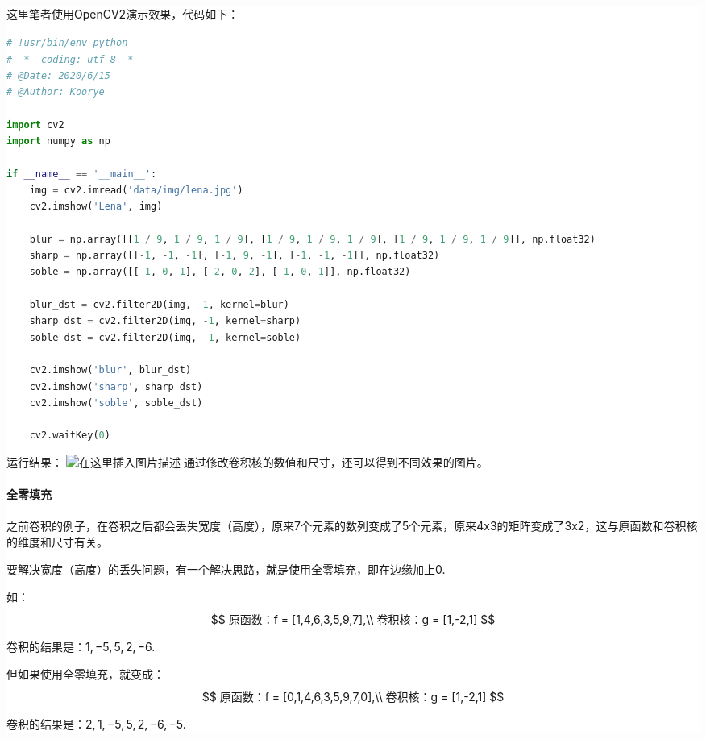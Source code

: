 这里笔者使用OpenCV2演示效果，代码如下：
```python
# !usr/bin/env python
# -*- coding: utf-8 -*-
# @Date: 2020/6/15
# @Author: Koorye

import cv2
import numpy as np

if __name__ == '__main__':
    img = cv2.imread('data/img/lena.jpg')
    cv2.imshow('Lena', img)

    blur = np.array([[1 / 9, 1 / 9, 1 / 9], [1 / 9, 1 / 9, 1 / 9], [1 / 9, 1 / 9, 1 / 9]], np.float32)
    sharp = np.array([[-1, -1, -1], [-1, 9, -1], [-1, -1, -1]], np.float32)
    soble = np.array([[-1, 0, 1], [-2, 0, 2], [-1, 0, 1]], np.float32)

    blur_dst = cv2.filter2D(img, -1, kernel=blur)
    sharp_dst = cv2.filter2D(img, -1, kernel=sharp)
    soble_dst = cv2.filter2D(img, -1, kernel=soble)

    cv2.imshow('blur', blur_dst)
    cv2.imshow('sharp', sharp_dst)
    cv2.imshow('soble', soble_dst)

    cv2.waitKey(0)
```

运行结果：
![在这里插入图片描述](https://i-blog.csdnimg.cn/blog_migrate/0ee335b983160cd4b095c8ae7df726df.png)
通过修改卷积核的数值和尺寸，还可以得到不同效果的图片。

#### 全零填充
之前卷积的例子，在卷积之后都会丢失宽度（高度），原来7个元素的数列变成了5个元素，原来4x3的矩阵变成了3x2，这与原函数和卷积核的维度和尺寸有关。

要解决宽度（高度）的丢失问题，有一个解决思路，就是使用全零填充，即在边缘加上0.

如：
$$
原函数：f = [1,4,6,3,5,9,7],\\
卷积核：g = [1,-2,1]
$$

卷积的结果是：$1,-5,5,2,-6$.

但如果使用全零填充，就变成：
$$
原函数：f = [0,1,4,6,3,5,9,7,0],\\
卷积核：g = [1,-2,1]
$$

卷积的结果是：$2,1,-5,5,2,-6,-5$.
